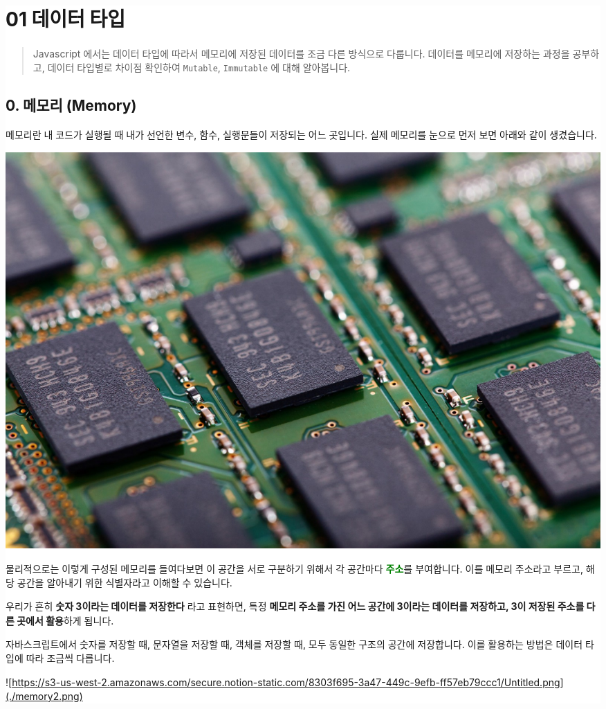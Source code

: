 # 01 데이터 타입
> Javascript 에서는 데이터 타입에 따라서 메모리에 저장된 데이터를 조금 다른 방식으로 다룹니다. 데이터를 메모리에 저장하는 과정을 공부하고, 데이터 타입별로 차이점 확인하여 `Mutable`, `Immutable` 에 대해 알아봅니다.

## 0. 메모리 (Memory)

메모리란 내 코드가 실행될 때 내가 선언한 변수, 함수, 실행문들이 저장되는 어느 곳입니다. 실제 메모리를 눈으로 먼저 보면 아래와 같이 생겼습니다.

![Picture of memory in real computer](./Untitled.png)

물리적으로는 이렇게 구성된 메모리를 들여다보면 이 공간을 서로 구분하기 위해서 각 공간마다 <span style="color: green">**주소**</span>를 부여합니다. 이를 메모리 주소라고 부르고, 해당 공간을 알아내기 위한 식별자라고 이해할 수 있습니다.

우리가 흔히 **숫자 3이라는 데이터를 저장한다** 라고 표현하면, 특정 **메모리 주소를 가진 어느 공간에 3이라는 데이터를 저장하고, 3이 저장된 주소를 다른 곳에서 활용**하게 됩니다.

자바스크립트에서 숫자를 저장할 때, 문자열을 저장할 때, 객체를 저장할 때, 모두 동일한 구조의 공간에 저장합니다. 이를 활용하는 방법은 데이터 타입에 따라 조금씩 다릅니다.

![https://s3-us-west-2.amazonaws.com/secure.notion-static.com/8303f695-3a47-449c-9efb-ff57eb79ccc1/Untitled.png](./memory2.png)
